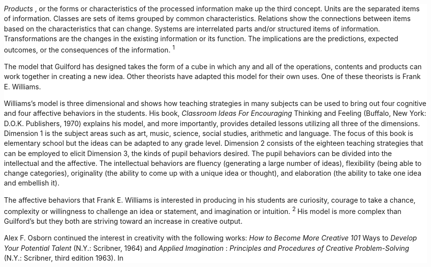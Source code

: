 </p>
 <p>
  <i>
   Products
  </i>
  , or the forms or characteristics of the processed information make up the third concept. Units are the separated items of information. Classes are sets of items grouped by common characteristics. Relations show the connections between items based on the characteristics that can change. Systems are interrelated parts and/or structured items of information. Transformations are the changes in the existing information or its function. The implications are the predictions, expected outcomes, or the consequences of the information.
  <sup>
   1
  </sup>
 </p>
 <p>
  The model that Guilford has designed takes the form of a cube in which any and all of the operations, contents and products can work together in creating a new idea. Other theorists have adapted this model for their own uses. One of these theorists is Frank E. Williams.
 </p>
 <p>
  Williams’s model is three dimensional and shows how teaching strategies in many subjects can be used to bring out four cognitive and four affective behaviors in the students. His book,
  <i>
   Classroom Ideas For Encouraging
  </i>
  Thinking and Feeling (Buffalo, New York: D.O.K. Publishers, 1970) explains his model, and more importantly, provides detailed lessons utilizing all three of the dimensions. Dimension 1 is the subject areas such as art, music, science, social studies, arithmetic and language. The focus of this book is elementary school but the ideas can be adapted to any grade level. Dimension 2 consists of the eighteen teaching strategies that can be employed to elicit Dimension 3, the kinds of pupil behaviors desired. The pupil behaviors can be divided into the intellectual and the affective. The intellectual behaviors are fluency (generating a large number of ideas), flexibility (being able to change categories), originality (the ability to come up with a unique idea or thought), and elaboration (the ability to take one idea and embellish it).
 </p>
 <p>
  The affective behaviors that Frank E. Williams is interested in producing in his students are curiosity, courage to take a chance, complexity or willingness to challenge an idea or statement, and imagination or intuition.
  <sup>
   2
  </sup>
  His model is more complex than Guilford’s but they both are striving toward an increase in creative output.
 </p>
 <p>
  Alex F. Osborn continued the interest in creativity with the following works:
  <i>
   How to Become More Creative 101
  </i>
  Ways to
  <i>
   Develop Your Potential Talent
  </i>
  (N.Y.: Scribner, 1964) and
  <i>
   Applied Imagination
  </i>
  :
  <i>
   Principles and Procedures of Creative Problem-Solving
  </i>
  (N.Y.: Scribner, third edition 1963). In